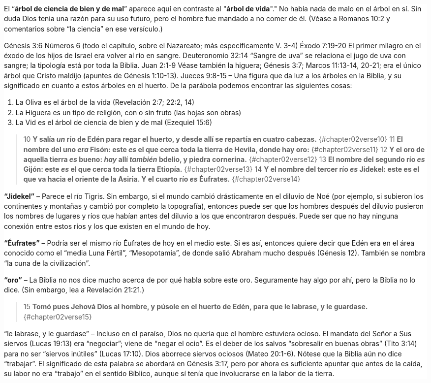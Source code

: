 El “**árbol de ciencia de bien y de mal**” aparece aquí en contraste al "**árbol de vida**"." No había nada de malo en el árbol en sí. Sin duda Dios tenía una razón para su uso futuro, pero el hombre fue mandado a no comer de él. (Véase a Romanos 10:2 y comentarios sobre “la ciencia” en ese versículo.)

Génesis 3:6
Números 6 (todo el capítulo, sobre el Nazareato; más específicamente V. 3-4)
Éxodo 7:19-20
El primer milagro en el éxodo de los hijos de Israel era volver al río en sangre.
Deuteronomio 32:14
“Sangre de uva” se relaciona el jugo de uva con sangre; la tipología está por toda la Biblia.
Juan 2:1-9
Véase también la higuera; Génesis 3:7; Marcos 11:13-14, 20-21; era el único árbol que Cristo maldijo (apuntes de Génesis 1:10-13).
Jueces 9:8-15 – Una figura que da luz a los árboles en la Biblia, y su significado en cuanto a estos árboles en el huerto. De la parábola podemos encontrar las siguientes cosas:
1.	La Oliva es el árbol de la vida (Revelación 2:7; 22:2, 14)
2.	La Higuera es un tipo de religión, con o sin fruto (las hojas son obras)
3.	La Vid es el árbol de ciencia de bien y de mal (Ezequiel 15:6)

>10 **Y salía *un* río de Edén para regar el huerto, y desde allí se repartía en cuatro cabezas.** {#chapter02verse10}
11 **El nombre del uno *era* Fisón: este *es* el que cerca toda la tierra de Hevila, donde hay oro:** {#chapter02verse11}
12 **Y el oro de aquella tierra *es* bueno: *hay* allí *también* bdelio, y piedra cornerina.** {#chapter02verse12}
13 **El nombre del segundo río *es* Gijón: este *es* el que cerca toda la tierra Etiopía.** {#chapter02verse13}
14 **Y el nombre del tercer río *es* Jidekel: este es el que va hacia el oriente de la Asiria. Y el cuarto río *es* Éufrates.** {#chapter02verse14}

**“Jidekel”** – Parece el río Tigris. Sin embargo, si el mundo cambió drásticamente en el diluvio de Noé (por ejemplo, si subieron los continentes y montañas y cambió por completo la topografía), entonces puede ser que los hombres después del diluvio pusieron los nombres de lugares y ríos que habían antes del diluvio a los que encontraron después. Puede ser que no hay ninguna conexión entre estos ríos y los que existen en el mundo de hoy.

**“Éufrates”** – Podría ser el mismo río Éufrates de hoy en el medio este. Si es así, entonces quiere decir que Edén era en el área conocido como el “media Luna Fértil”, “Mesopotamia”, de donde salió Abraham mucho después (Génesis 12). También se nombra “la cuna de la civilización”.

**“oro”** – La Biblia no nos dice mucho acerca de por qué habla sobre este oro. Seguramente hay algo por ahí, pero la Biblia no lo dice. (Sin embargo, lea a Revelación 21:21.)

>15 **Tomó pues Jehová Dios al hombre, y púsole en el huerto de Edén, para que le labrase, y le guardase.** {#chapter02verse15}

“le labrase, y le guardase” – Incluso en el paraíso, Dios no quería que el hombre estuviera ocioso. El mandato del Señor a Sus siervos (Lucas 19:13) era “negociar”; viene de “negar el ocio”. Es el deber de los salvos “sobresalir en buenas obras” (Tito 3:14) para no ser “siervos inútiles” (Lucas 17:10). Dios aborrece siervos ociosos (Mateo 20:1-6).
Nótese que la Biblia aún no dice “trabajar”. El significado de esta palabra se abordará en Génesis 3:17, pero por ahora es suficiente apuntar que antes de la caída, su labor no era “trabajo” en el sentido Bíblico, aunque sí tenía que involucrarse en la labor de la tierra.
